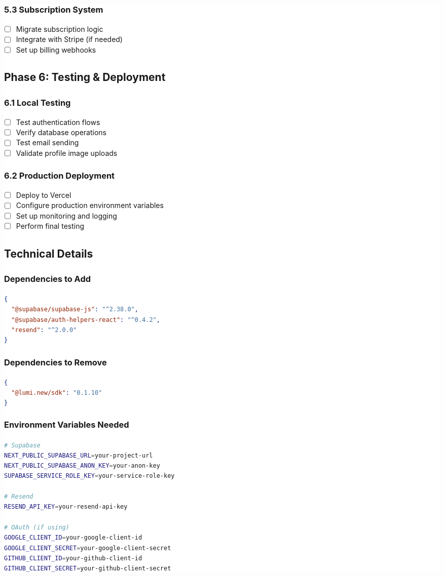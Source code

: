 ### 5.3 Subscription System
- [ ] Migrate subscription logic
- [ ] Integrate with Stripe (if needed)
- [ ] Set up billing webhooks

## Phase 6: Testing & Deployment

### 6.1 Local Testing
- [ ] Test authentication flows
- [ ] Verify database operations
- [ ] Test email sending
- [ ] Validate profile image uploads

### 6.2 Production Deployment
- [ ] Deploy to Vercel
- [ ] Configure production environment variables
- [ ] Set up monitoring and logging
- [ ] Perform final testing

## Technical Details

### Dependencies to Add
```json
{
  "@supabase/supabase-js": "^2.38.0",
  "@supabase/auth-helpers-react": "^0.4.2",
  "resend": "^2.0.0"
}
```

### Dependencies to Remove
```json
{
  "@lumi.new/sdk": "0.1.10"
}
```

### Environment Variables Needed
```bash
# Supabase
NEXT_PUBLIC_SUPABASE_URL=your-project-url
NEXT_PUBLIC_SUPABASE_ANON_KEY=your-anon-key
SUPABASE_SERVICE_ROLE_KEY=your-service-role-key

# Resend
RESEND_API_KEY=your-resend-api-key

# OAuth (if using)
GOOGLE_CLIENT_ID=your-google-client-id
GOOGLE_CLIENT_SECRET=your-google-client-secret
GITHUB_CLIENT_ID=your-github-client-id
GITHUB_CLIENT_SECRET=your-github-client-secret
```
